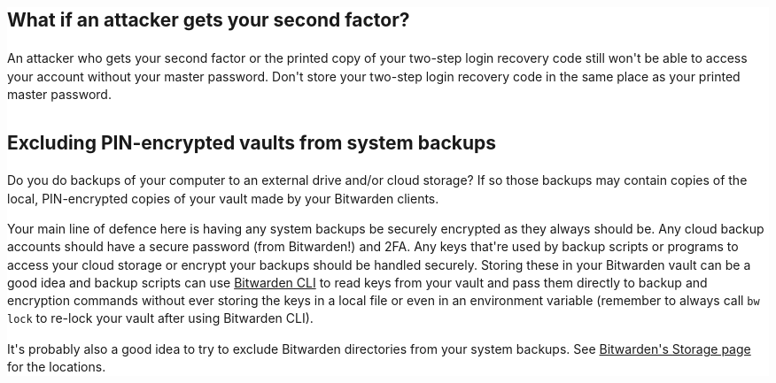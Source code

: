 What if an attacker gets your second factor?
--------------------------------------------

An attacker who gets your second factor or the printed copy of your two-step
login recovery code still won't be able to access your account without your
master password. Don't store your two-step login recovery code in the same
place as your printed master password.

Excluding PIN-encrypted vaults from system backups
--------------------------------------------------

Do you do backups of your computer to an external drive and/or cloud storage?
If so those backups may contain copies of the local, PIN-encrypted copies of
your vault made by your Bitwarden clients.

Your main line of defence here is having any system backups be securely
encrypted as they always should be. Any cloud backup accounts should have a
secure password (from Bitwarden!) and 2FA. Any keys that're used by backup
scripts or programs to access your cloud storage or encrypt your backups should
be handled securely. Storing these in your Bitwarden vault can be a good idea
and backup scripts can use [Bitwarden CLI](https://bitwarden.com/help/cli/) to
read keys from your vault and pass them directly to backup and encryption
commands without ever storing the keys in a local file or even in an
environment variable (remember to always call `bw lock` to re-lock your vault
after using Bitwarden CLI).

It's probably also a good idea to try to exclude Bitwarden directories from
your system backups. See [Bitwarden's Storage page](https://bitwarden.com/help/data-storage/)
for the locations.

[Bitwarden]: https://bitwarden.com/ "An open source, hosted password manager"
[master password]: https://bitwarden.com/help/master-password/ "Bitwarden's master password docs"
[Unlock with Biometrics]: https://bitwarden.com/help/biometrics/ "Bitwarden's Unlock with Biometrics docs"
[Unlock with PIN]: https://bitwarden.com/help/unlock-with-pin/ "Bitwarden's Unlock with PIN docs"
[two-step login]: https://bitwarden.com/help/setup-two-step-login/ "Bitwarden's two-step login docs"
[recovery code]: https://bitwarden.com/help/two-step-recovery-code/ "Bitwarden's Recovery Codes docs"
[backups]: /posts/2023/01/13/bitwarden-backup.md "My guide to backing up your Bitwarden vault locally"
[emergency access]: https://bitwarden.com/help/emergency-access/ "Bitwarden's Emergency Access docs"
[KDF iterations]: https://bitwarden.com/help/what-encryption-is-used/#changing-kdf-iterations "Bitwarden's KDF iteractions docs"
[Bitwarden's password generator]: https://bitwarden.com/password-generator/ "The online version of Bitwarden's password generator"
